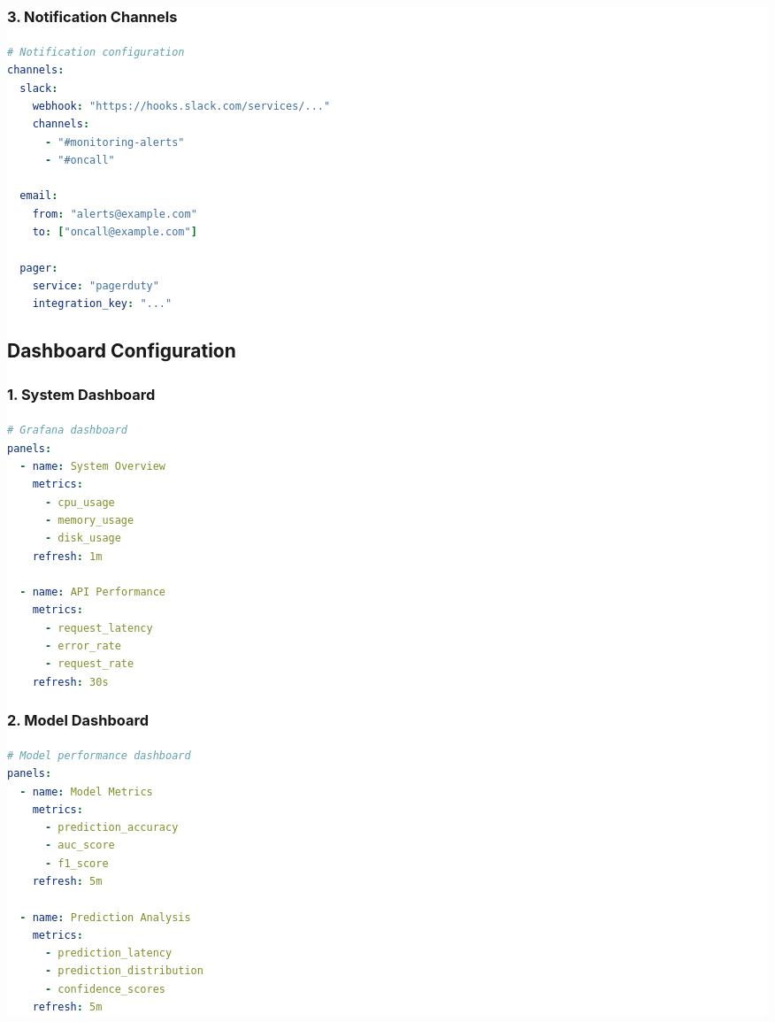 ### 3. Notification Channels

```yaml
# Notification configuration
channels:
  slack:
    webhook: "https://hooks.slack.com/services/..."
    channels:
      - "#monitoring-alerts"
      - "#oncall"
      
  email:
    from: "alerts@example.com"
    to: ["oncall@example.com"]
    
  pager:
    service: "pagerduty"
    integration_key: "..."
```

## Dashboard Configuration

### 1. System Dashboard
```yaml
# Grafana dashboard
panels:
  - name: System Overview
    metrics:
      - cpu_usage
      - memory_usage
      - disk_usage
    refresh: 1m
    
  - name: API Performance
    metrics:
      - request_latency
      - error_rate
      - request_rate
    refresh: 30s
```

### 2. Model Dashboard
```yaml
# Model performance dashboard
panels:
  - name: Model Metrics
    metrics:
      - prediction_accuracy
      - auc_score
      - f1_score
    refresh: 5m
    
  - name: Prediction Analysis
    metrics:
      - prediction_latency
      - prediction_distribution
      - confidence_scores
    refresh: 5m
```
